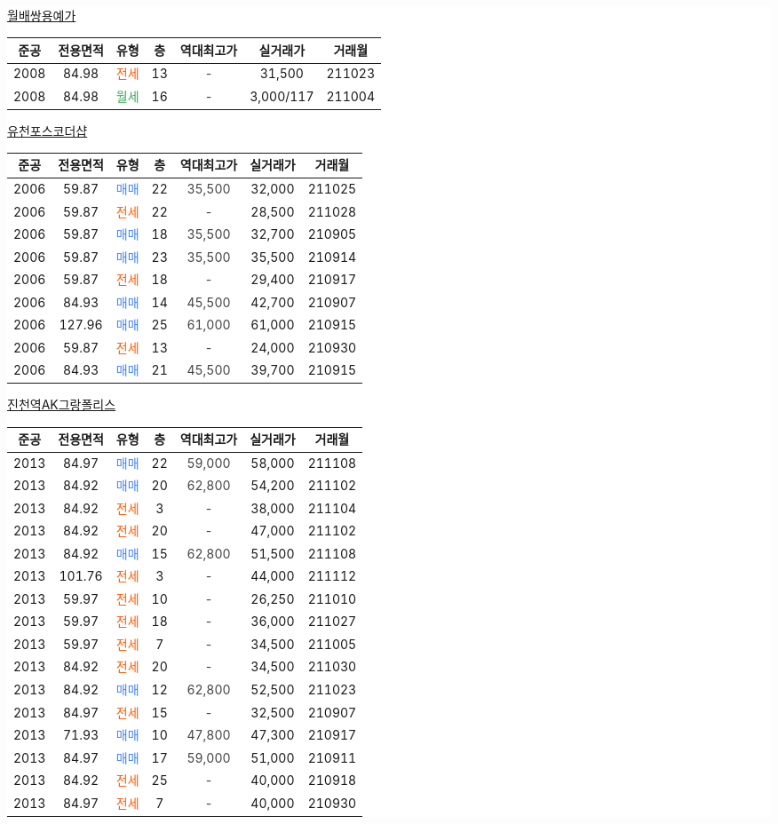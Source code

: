 
[월배쌍용예가](https://search.naver.com/search.naver?query=%EB%8C%80%EA%B5%AC%EA%B4%91%EC%97%AD%EC%8B%9C+%EB%8B%AC%EC%84%9C%EA%B5%AC+%EC%9C%A0%EC%B2%9C%EB%8F%99+%EC%9B%94%EB%B0%B0%EC%8C%8D%EC%9A%A9%EC%98%88%EA%B0%80)

|준공|전용면적|유형|층|역대최고가|실거래가|거래월|
|:---:|:---:|:---:|:---:|:---:|:---:|:---:|
|2008|84.98|<span style="color:#ff5a00">전세</span>|13|<span style="color:#444444">-</span>|31,500|211023|
|2008|84.98|<span style="color:#34a853">월세</span>|16|<span style="color:#444444">-</span>|3,000/117|211004|

[유천포스코더샵](https://search.naver.com/search.naver?query=%EB%8C%80%EA%B5%AC%EA%B4%91%EC%97%AD%EC%8B%9C+%EB%8B%AC%EC%84%9C%EA%B5%AC+%EC%9C%A0%EC%B2%9C%EB%8F%99+%EC%9C%A0%EC%B2%9C%ED%8F%AC%EC%8A%A4%EC%BD%94%EB%8D%94%EC%83%B5)

|준공|전용면적|유형|층|역대최고가|실거래가|거래월|
|:---:|:---:|:---:|:---:|:---:|:---:|:---:|
|2006|59.87|<span style="color:#4285f3">매매</span>|22|<span style="color:#444444">35,500</span>|32,000|211025|
|2006|59.87|<span style="color:#ff5a00">전세</span>|22|<span style="color:#444444">-</span>|28,500|211028|
|2006|59.87|<span style="color:#4285f3">매매</span>|18|<span style="color:#444444">35,500</span>|32,700|210905|
|2006|59.87|<span style="color:#4285f3">매매</span>|23|<span style="color:#444444">35,500</span>|35,500|210914|
|2006|59.87|<span style="color:#ff5a00">전세</span>|18|<span style="color:#444444">-</span>|29,400|210917|
|2006|84.93|<span style="color:#4285f3">매매</span>|14|<span style="color:#444444">45,500</span>|42,700|210907|
|2006|127.96|<span style="color:#4285f3">매매</span>|25|<span style="color:#444444">61,000</span>|61,000|210915|
|2006|59.87|<span style="color:#ff5a00">전세</span>|13|<span style="color:#444444">-</span>|24,000|210930|
|2006|84.93|<span style="color:#4285f3">매매</span>|21|<span style="color:#444444">45,500</span>|39,700|210915|

[진천역AK그랑폴리스](https://search.naver.com/search.naver?query=%EB%8C%80%EA%B5%AC%EA%B4%91%EC%97%AD%EC%8B%9C+%EB%8B%AC%EC%84%9C%EA%B5%AC+%EC%9C%A0%EC%B2%9C%EB%8F%99+%EC%A7%84%EC%B2%9C%EC%97%ADAK%EA%B7%B8%EB%9E%91%ED%8F%B4%EB%A6%AC%EC%8A%A4)

|준공|전용면적|유형|층|역대최고가|실거래가|거래월|
|:---:|:---:|:---:|:---:|:---:|:---:|:---:|
|2013|84.97|<span style="color:#4285f3">매매</span>|22|<span style="color:#444444">59,000</span>|58,000|211108|
|2013|84.92|<span style="color:#4285f3">매매</span>|20|<span style="color:#444444">62,800</span>|54,200|211102|
|2013|84.92|<span style="color:#ff5a00">전세</span>|3|<span style="color:#444444">-</span>|38,000|211104|
|2013|84.92|<span style="color:#ff5a00">전세</span>|20|<span style="color:#444444">-</span>|47,000|211102|
|2013|84.92|<span style="color:#4285f3">매매</span>|15|<span style="color:#444444">62,800</span>|51,500|211108|
|2013|101.76|<span style="color:#ff5a00">전세</span>|3|<span style="color:#444444">-</span>|44,000|211112|
|2013|59.97|<span style="color:#ff5a00">전세</span>|10|<span style="color:#444444">-</span>|26,250|211010|
|2013|59.97|<span style="color:#ff5a00">전세</span>|18|<span style="color:#444444">-</span>|36,000|211027|
|2013|59.97|<span style="color:#ff5a00">전세</span>|7|<span style="color:#444444">-</span>|34,500|211005|
|2013|84.92|<span style="color:#ff5a00">전세</span>|20|<span style="color:#444444">-</span>|34,500|211030|
|2013|84.92|<span style="color:#4285f3">매매</span>|12|<span style="color:#444444">62,800</span>|52,500|211023|
|2013|84.97|<span style="color:#ff5a00">전세</span>|15|<span style="color:#444444">-</span>|32,500|210907|
|2013|71.93|<span style="color:#4285f3">매매</span>|10|<span style="color:#444444">47,800</span>|47,300|210917|
|2013|84.97|<span style="color:#4285f3">매매</span>|17|<span style="color:#444444">59,000</span>|51,000|210911|
|2013|84.92|<span style="color:#ff5a00">전세</span>|25|<span style="color:#444444">-</span>|40,000|210918|
|2013|84.97|<span style="color:#ff5a00">전세</span>|7|<span style="color:#444444">-</span>|40,000|210930|